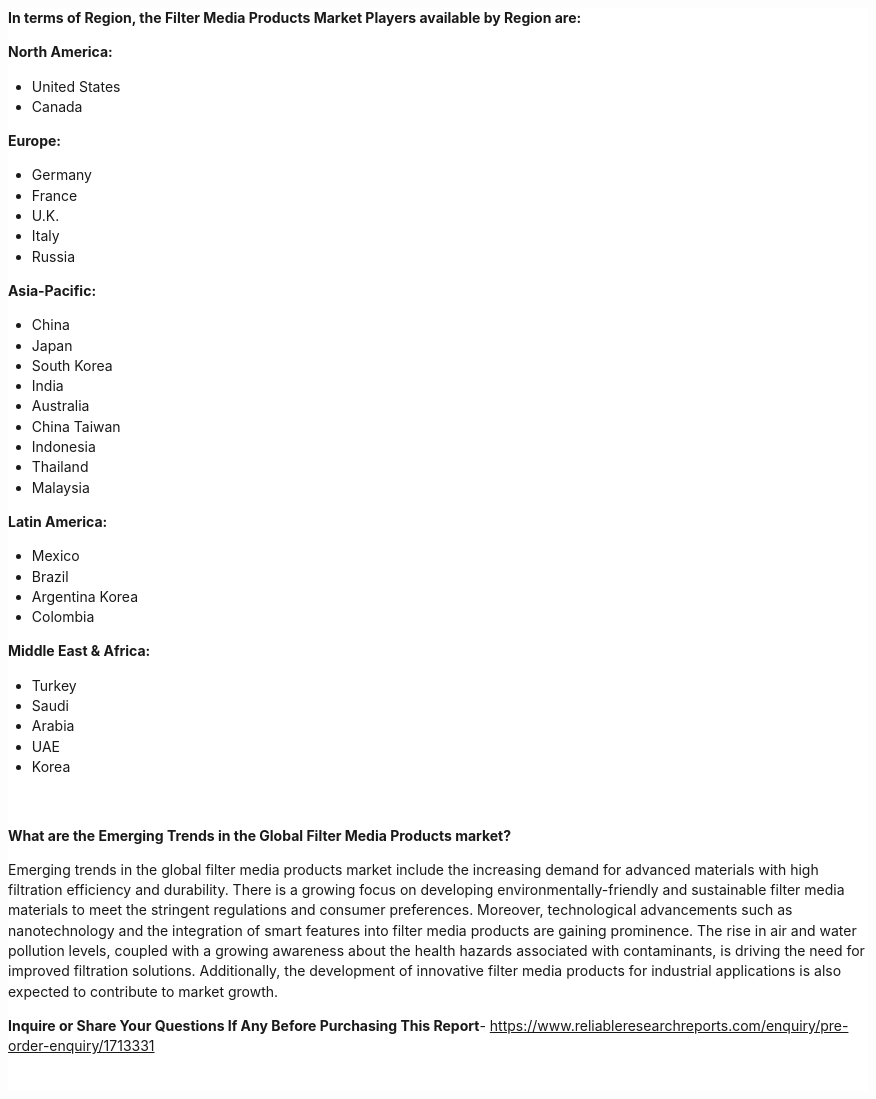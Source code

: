 <p><strong>In terms of Region, the Filter Media Products Market Players available by Region are:</strong></p>
<p>
    <p> <strong> North America: </strong>
        <ul>
            <li>United States</li>
            <li>Canada</li>
        </ul>
        </p> 
    <p> <strong> Europe: </strong>
        <ul>
            <li>Germany</li>
            <li>France</li>
            <li>U.K.</li>
            <li>Italy</li>
            <li>Russia</li>
        </ul>
        </p> 
    <p> <strong> Asia-Pacific: </strong>
        <ul>
            <li>China</li>
            <li>Japan</li>
            <li>South Korea</li>
            <li>India</li>
            <li>Australia</li>
            <li>China Taiwan</li>
            <li>Indonesia</li>
            <li>Thailand</li>
            <li>Malaysia</li>
        </ul>
        </p> 
    <p> <strong> Latin America: </strong>
        <ul>
            <li>Mexico</li>
            <li>Brazil</li>
            <li>Argentina Korea</li>
            <li>Colombia</li>
        </ul>
        </p> 
    <p> <strong> Middle East & Africa: </strong>
        <ul>
            <li>Turkey</li>
            <li>Saudi</li>
            <li>Arabia</li>
            <li>UAE</li>
            <li>Korea</li>
        </ul>
    </p>
    </p>
<p>&nbsp;</p>
<p><strong>What are the Emerging Trends in the Global Filter Media Products market?</strong></p>
<p><p>Emerging trends in the global filter media products market include the increasing demand for advanced materials with high filtration efficiency and durability. There is a growing focus on developing environmentally-friendly and sustainable filter media materials to meet the stringent regulations and consumer preferences. Moreover, technological advancements such as nanotechnology and the integration of smart features into filter media products are gaining prominence. The rise in air and water pollution levels, coupled with a growing awareness about the health hazards associated with contaminants, is driving the need for improved filtration solutions. Additionally, the development of innovative filter media products for industrial applications is also expected to contribute to market growth.</p></p>
<p><strong>Inquire or Share Your Questions If Any Before Purchasing This Report</strong>- <a href="https://www.reliableresearchreports.com/enquiry/pre-order-enquiry/1713331">https://www.reliableresearchreports.com/enquiry/pre-order-enquiry/1713331</a></p>
<p>&nbsp;</p>